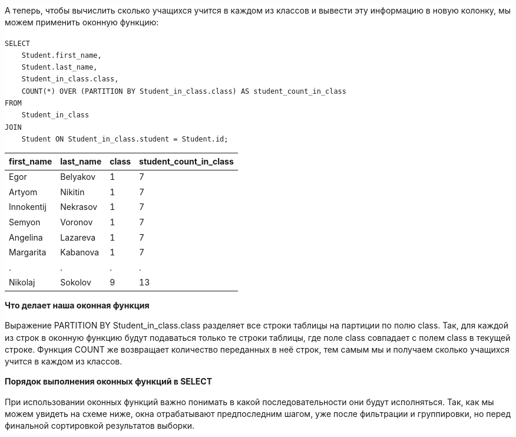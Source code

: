 А теперь, чтобы вычислить сколько учащихся учится в каждом из классов и вывести эту информацию в новую колонку, мы можем применить оконную функцию:

    SELECT
        Student.first_name,
        Student.last_name,
        Student_in_class.class,
        COUNT(*) OVER (PARTITION BY Student_in_class.class) AS student_count_in_class
    FROM
        Student_in_class
    JOIN
        Student ON Student_in_class.student = Student.id;

| first_name | last_name | class | student_count_in_class |
| ------------- | ------------- | ------------- | ------------- |
| Egor | Belyakov | 1 | 7 |
| Artyom | Nikitin | 1 | 7 |
| Innokentij | Nekrasov | 1 | 7 |
| Semyon | Voronov | 1 | 7 |
| Angelina | Lazareva | 1 | 7 |
| Margarita | Kabanova | 1 | 7 |
| . | . | . | . |
| Nikolaj | Sokolov | 9 | 13 |

**Что делает наша оконная функция**

Выражение PARTITION BY Student_in_class.class разделяет все строки таблицы на партиции по полю class. Так, для каждой из строк в оконную функцию будут подаваться только те строки таблицы, где поле class совпадает с полем class в текущей строке.
Функция COUNT же возвращает количество переданных в неё строк, тем самым мы и получаем сколько учащихся учится в каждом из классов.

**Порядок выполнения оконных функций в SELECT**

При использовании оконных функций важно понимать в какой последовательности они будут исполняться. Так, как мы можем увидеть на схеме ниже, окна отрабатывают предпоследним шагом, уже после фильтрации и группировки, но перед финальной сортировкой результатов выборки.
